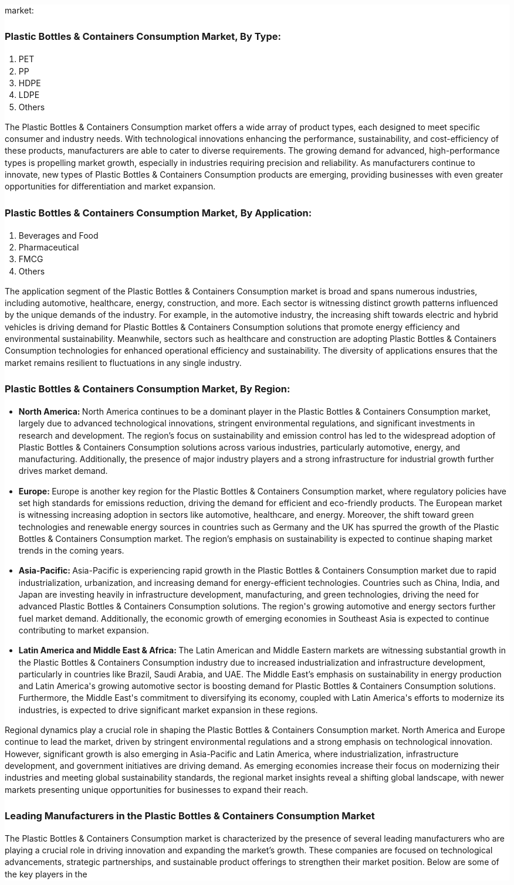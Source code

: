 market:</p><h3><strong>Plastic Bottles & Containers Consumption Market, By Type:<br /></strong></h3><ol><li>PET<li> PP<li> HDPE<li> LDPE<li> Others</li></ol><p>The Plastic Bottles & Containers Consumption market offers a wide array of product types, each designed to meet specific consumer and industry needs. With technological innovations enhancing the performance, sustainability, and cost-efficiency of these products, manufacturers are able to cater to diverse requirements. The growing demand for advanced, high-performance types is propelling market growth, especially in industries requiring precision and reliability. As manufacturers continue to innovate, new types of Plastic Bottles & Containers Consumption products are emerging, providing businesses with even greater opportunities for differentiation and market expansion.</p><h3>Plastic Bottles & Containers Consumption Market,&nbsp;By Application:</h3><ol><li>Beverages and Food<li> Pharmaceutical<li> FMCG<li> Others</li></ol><p>The application segment of the Plastic Bottles & Containers Consumption market is broad and spans numerous industries, including automotive, healthcare, energy, construction, and more. Each sector is witnessing distinct growth patterns influenced by the unique demands of the industry. For example, in the automotive industry, the increasing shift towards electric and hybrid vehicles is driving demand for Plastic Bottles & Containers Consumption solutions that promote energy efficiency and environmental sustainability. Meanwhile, sectors such as healthcare and construction are adopting Plastic Bottles & Containers Consumption technologies for enhanced operational efficiency and sustainability. The diversity of applications ensures that the market remains resilient to fluctuations in any single industry.</p><h3>Plastic Bottles & Containers Consumption Market, By Region:</h3><ul><li><p><strong>North America:&nbsp;</strong>North America continues to be a dominant player in the Plastic Bottles & Containers Consumption market, largely due to advanced technological innovations, stringent environmental regulations, and significant investments in research and development. The region&rsquo;s focus on sustainability and emission control has led to the widespread adoption of Plastic Bottles & Containers Consumption solutions across various industries, particularly automotive, energy, and manufacturing. Additionally, the presence of major industry players and a strong infrastructure for industrial growth further drives market demand.</p></li><li><p><strong><strong>Europe:&nbsp;</strong></strong>Europe is another key region for the Plastic Bottles & Containers Consumption market, where regulatory policies have set high standards for emissions reduction, driving the demand for efficient and eco-friendly products. The European market is witnessing increasing adoption in sectors like automotive, healthcare, and energy. Moreover, the shift toward green technologies and renewable energy sources in countries such as Germany and the UK has spurred the growth of the Plastic Bottles & Containers Consumption market. The region&rsquo;s emphasis on sustainability is expected to continue shaping market trends in the coming years.</p></li><li><p><strong><strong>Asia-Pacific:&nbsp;</strong></strong>Asia-Pacific is experiencing rapid growth in the Plastic Bottles & Containers Consumption market due to rapid industrialization, urbanization, and increasing demand for energy-efficient technologies. Countries such as China, India, and Japan are investing heavily in infrastructure development, manufacturing, and green technologies, driving the need for advanced Plastic Bottles & Containers Consumption solutions. The region's growing automotive and energy sectors further fuel market demand. Additionally, the economic growth of emerging economies in Southeast Asia is expected to continue contributing to market expansion.</p></li><li><p><strong><strong>Latin America and Middle East &amp; Africa:&nbsp;</strong></strong>The Latin American and Middle Eastern markets are witnessing substantial growth in the Plastic Bottles & Containers Consumption industry due to increased industrialization and infrastructure development, particularly in countries like Brazil, Saudi Arabia, and UAE. The Middle East&rsquo;s emphasis on sustainability in energy production and Latin America's growing automotive sector is boosting demand for Plastic Bottles & Containers Consumption solutions. Furthermore, the Middle East's commitment to diversifying its economy, coupled with Latin America's efforts to modernize its industries, is expected to drive significant market expansion in these regions.</p></li></ul><p>Regional dynamics play a crucial role in shaping the Plastic Bottles & Containers Consumption market. North America and Europe continue to lead the market, driven by stringent environmental regulations and a strong emphasis on technological innovation. However, significant growth is also emerging in Asia-Pacific and Latin America, where industrialization, infrastructure development, and government initiatives are driving demand. As emerging economies increase their focus on modernizing their industries and meeting global sustainability standards, the regional market insights reveal a shifting global landscape, with newer markets presenting unique opportunities for businesses to expand their reach.</p><h3><strong>Leading Manufacturers in the Plastic Bottles & Containers Consumption Market</strong></h3><p>The Plastic Bottles & Containers Consumption market is characterized by the presence of several leading manufacturers who are playing a crucial role in driving innovation and expanding the market&rsquo;s growth. These companies are focused on technological advancements, strategic partnerships, and sustainable product offerings to strengthen their market position. Below are some of the key players in the